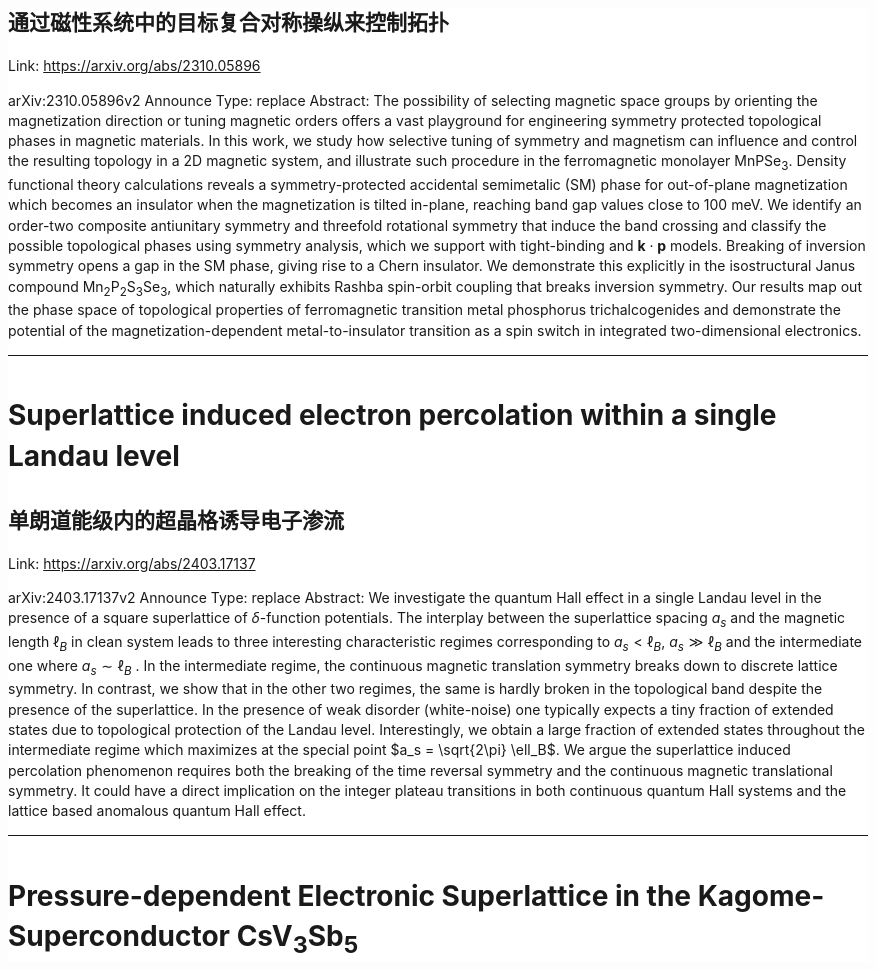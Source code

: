 ## 通过磁性系统中的目标复合对称操纵来控制拓扑

Link: https://arxiv.org/abs/2310.05896

arXiv:2310.05896v2 Announce Type: replace 
Abstract: The possibility of selecting magnetic space groups by orienting the magnetization direction or tuning magnetic orders offers a vast playground for engineering symmetry protected topological phases in magnetic materials. In this work, we study how selective tuning of symmetry and magnetism can influence and control the resulting topology in a 2D magnetic system, and illustrate such procedure in the ferromagnetic monolayer MnPSe$_3$. Density functional theory calculations reveals a symmetry-protected accidental semimetalic (SM) phase for out-of-plane magnetization which becomes an insulator when the magnetization is tilted in-plane, reaching band gap values close to $100$ meV. We identify an order-two composite antiunitary symmetry and threefold rotational symmetry that induce the band crossing and classify the possible topological phases using symmetry analysis, which we support with tight-binding and $\mathbf{k}\cdot\mathbf{p}$ models. Breaking of inversion symmetry opens a gap in the SM phase, giving rise to a Chern insulator. We demonstrate this explicitly in the isostructural Janus compound Mn$_2$P$_2$S$_3$Se$_3$, which naturally exhibits Rashba spin-orbit coupling that breaks inversion symmetry. Our results map out the phase space of topological properties of ferromagnetic transition metal phosphorus trichalcogenides and demonstrate the potential of the magnetization-dependent metal-to-insulator transition as a spin switch in integrated two-dimensional electronics.


---
# Superlattice induced electron percolation within a single Landau level

## 单朗道能级内的超晶格诱导电子渗流

Link: https://arxiv.org/abs/2403.17137

arXiv:2403.17137v2 Announce Type: replace 
Abstract: We investigate the quantum Hall effect in a single Landau level in the presence of a square superlattice of $\delta$-function potentials. The interplay between the superlattice spacing $a_s$ and the magnetic length $\ell_B$ in clean system leads to three interesting characteristic regimes corresponding to $a_s \lt \ell_B$, $a_s \gg \ell_B$ and the intermediate one where $a_s \sim \ell_B$ . In the intermediate regime, the continuous magnetic translation symmetry breaks down to discrete lattice symmetry. In contrast, we show that in the other two regimes, the same is hardly broken in the topological band despite the presence of the superlattice. In the presence of weak disorder (white-noise) one typically expects a tiny fraction of extended states due to topological protection of the Landau level. Interestingly, we obtain a large fraction of extended states throughout the intermediate regime which maximizes at the special point $a_s = \sqrt{2\pi} \ell_B$. We argue the superlattice induced percolation phenomenon requires both the breaking of the time reversal symmetry and the continuous magnetic translational symmetry. It could have a direct implication on the integer plateau transitions in both continuous quantum Hall systems and the lattice based anomalous quantum Hall effect.


---
# Pressure-dependent Electronic Superlattice in the Kagome-Superconductor CsV$_3$Sb$_5$
